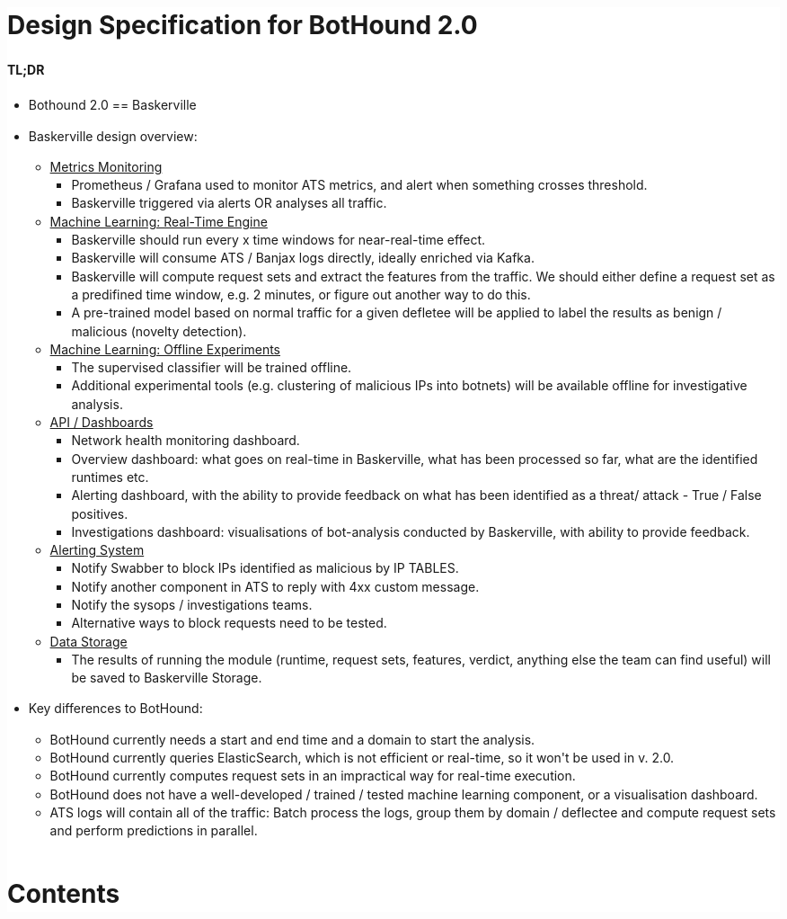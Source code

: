 Design Specification for BotHound 2.0
=============

#### TL;DR

- Bothound 2.0 == Baskerville

- Baskerville design overview:
   - [Metrics Monitoring](#metrics-monitoring)
      * Prometheus / Grafana used to monitor ATS metrics, and alert when something crosses threshold.
      * Baskerville triggered via alerts OR analyses all traffic.
   - [Machine Learning: Real-Time Engine](#machine-learning-real-time-engine)
      * Baskerville should run every x time windows for near-real-time effect.
      * Baskerville will consume ATS / Banjax logs directly, ideally enriched via Kafka.
      * Baskerville will compute request sets and extract the features from the traffic. We should either define a request set as a predifined time window, e.g. 2 minutes, or figure out another way to do this.
      * A pre-trained model based on normal traffic for a given defletee will be applied to label the results as benign / malicious (novelty detection).
    - [Machine Learning: Offline Experiments](#machine-learning-offline-experiments)
       * The supervised classifier will be trained offline.
       * Additional experimental tools (e.g. clustering  of malicious IPs into botnets) will be available offline for investigative analysis.
   - [API / Dashboards](#api--dashboards)
      * Network health monitoring dashboard.
      * Overview dashboard: what goes on real-time in Baskerville, what has been processed so far, what are the identified runtimes etc.
      * Alerting dashboard, with the ability to provide feedback on what has been identified as a threat/ attack - True / False positives.
      * Investigations dashboard: visualisations of bot-analysis conducted by Baskerville, with ability to provide feedback.
    - [Alerting System](#alerting)
       * Notify Swabber to block IPs identified as malicious by IP TABLES.
       * Notify another component in ATS to reply with 4xx custom message.
       * Notify the sysops / investigations teams.
       * Alternative ways to block requests need to be tested.
   - [Data Storage](#data-storage)
      * The results of running the module (runtime, request sets, features, verdict, anything else the team can find useful) will be saved to Baskerville Storage.

- Key differences to BotHound:
   * BotHound currently needs a start and end time and a domain to start the analysis.
   * BotHound currently queries ElasticSearch, which is not efficient or real-time, so it won't be used in v. 2.0.
   * BotHound currently computes request sets in an impractical way for real-time execution.
   * BotHound does not have a well-developed / trained / tested machine learning component, or a visualisation dashboard.
   * ATS logs will contain all of the traffic: Batch process the logs, group them by domain / deflectee and compute request sets and perform predictions in parallel.



# Contents
